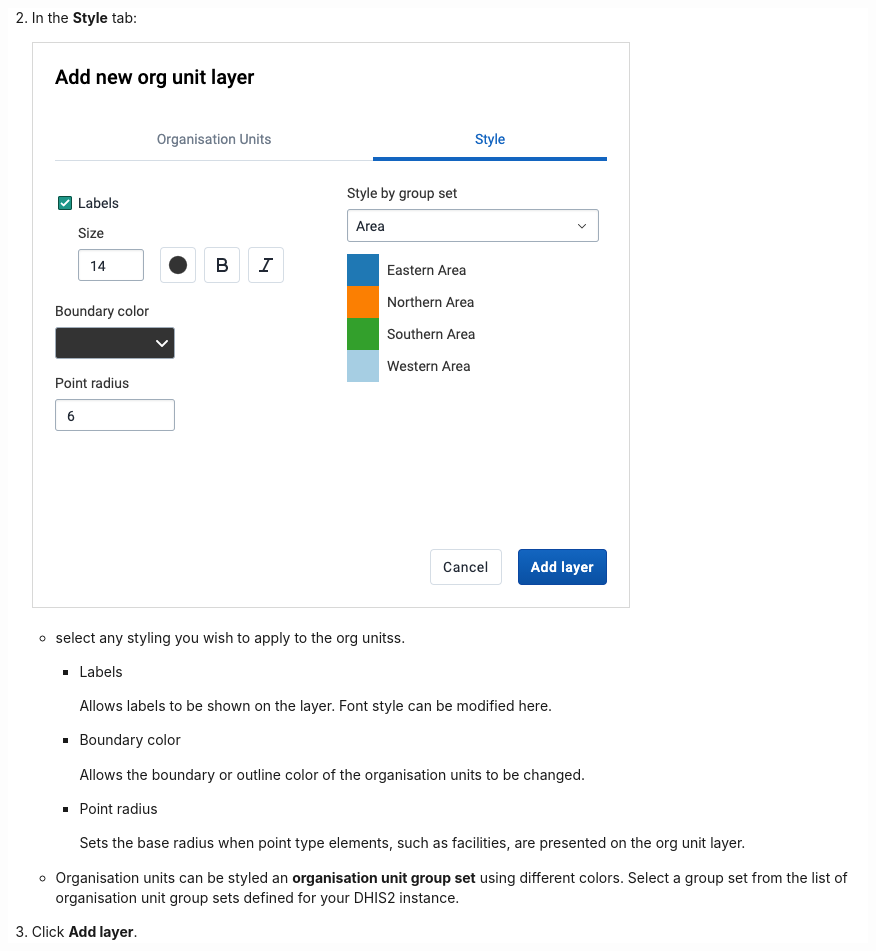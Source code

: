 2.  In the **Style** tab:

    ![](resources/images/maps_org_unit_layer_dialog_STYLE.png)

    -   select any styling you wish to apply to the org unitss.

        -   Labels

            Allows labels to be shown on the layer. Font style can be
            modified here.

        -   Boundary color

            Allows the boundary or outline color of the organisation units
            to be changed.

        -   Point radius

            Sets the base radius when point type elements, such as
            facilities, are presented on the org unit layer.

    -   Organisation units can be styled an **organisation unit group set**
        using different colors. Select a group set from the list of organisation
        unit group sets defined for your DHIS2 instance.

3.  Click **Add layer**.
